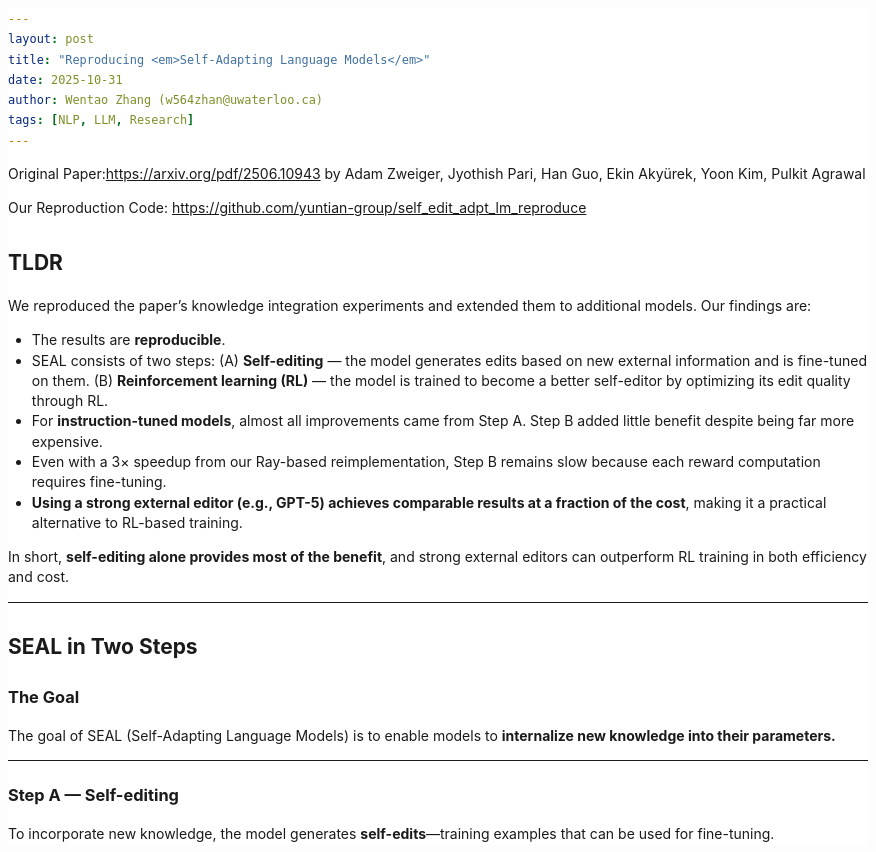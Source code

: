 ```yaml
---
layout: post
title: "Reproducing <em>Self-Adapting Language Models</em>"
date: 2025-10-31
author: Wentao Zhang (w564zhan@uwaterloo.ca)
tags: [NLP, LLM, Research]
---
```

<span class="post-author"> Original Paper:<a href="https://arxiv.org/pdf/2506.10943">https://arxiv.org/pdf/2506.10943</a> by Adam Zweiger, Jyothish Pari, Han Guo, Ekin Akyürek, Yoon Kim, Pulkit Agrawal </span>

<span class="post-author"> Our Reproduction Code: <a href="https://github.com/yuntian-group/self_edit_adpt_lm_reproduce">https://github.com/yuntian-group/self_edit_adpt_lm_reproduce</a> </span>

## TLDR

We reproduced the paper’s knowledge integration experiments and extended them to additional models. Our findings are:

* The results are **reproducible**.
* SEAL consists of two steps:
    (A) **Self-editing** — the model generates edits based on new external information and is fine-tuned on them.
    (B) **Reinforcement learning (RL)** — the model is trained to become a better self-editor by optimizing its edit quality through RL.
* For **instruction-tuned models**, almost all improvements came from Step A. Step B added little benefit despite being far more expensive.
* Even with a 3× speedup from our Ray-based reimplementation, Step B remains slow because each reward computation requires fine-tuning.
* **Using a strong external editor (e.g., GPT-5) achieves comparable results at a fraction of the cost**, making it a practical alternative to RL-based training.

In short, **self-editing alone provides most of the benefit**, and strong external editors can outperform RL training in both efficiency and cost.


---

## SEAL in Two Steps

### The Goal
The goal of SEAL (Self-Adapting Language Models) is to enable models to **internalize new knowledge into their parameters.**

---

### Step A — Self-editing

To incorporate new knowledge, the model generates **self-edits**—training examples that can be used for fine-tuning.
